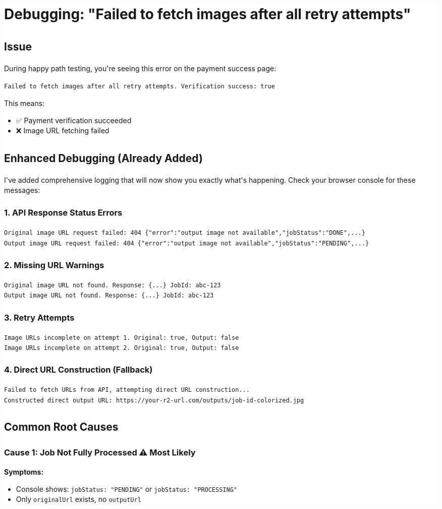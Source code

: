 # Debugging: "Failed to fetch images after all retry attempts"

## Issue

During happy path testing, you're seeing this error on the payment success page:
```
Failed to fetch images after all retry attempts. Verification success: true
```

This means:
- ✅ Payment verification succeeded
- ❌ Image URL fetching failed

## Enhanced Debugging (Already Added)

I've added comprehensive logging that will now show you exactly what's happening. Check your browser console for these messages:

### 1. **API Response Status Errors**
```
Original image URL request failed: 404 {"error":"output image not available","jobStatus":"DONE",...}
Output image URL request failed: 404 {"error":"output image not available","jobStatus":"PENDING",...}
```

### 2. **Missing URL Warnings**
```
Original image URL not found. Response: {...} JobId: abc-123
Output image URL not found. Response: {...} JobId: abc-123
```

### 3. **Retry Attempts**
```
Image URLs incomplete on attempt 1. Original: true, Output: false
Image URLs incomplete on attempt 2. Original: true, Output: false
```

### 4. **Direct URL Construction (Fallback)**
```
Failed to fetch URLs from API, attempting direct URL construction...
Constructed direct output URL: https://your-r2-url.com/outputs/job-id-colorized.jpg
```

## Common Root Causes

### Cause 1: Job Not Fully Processed ⚠️ **Most Likely**

**Symptoms:**
- Console shows: `jobStatus: "PENDING"` or `jobStatus: "PROCESSING"`
- Only `originalUrl` exists, no `outputUrl`
